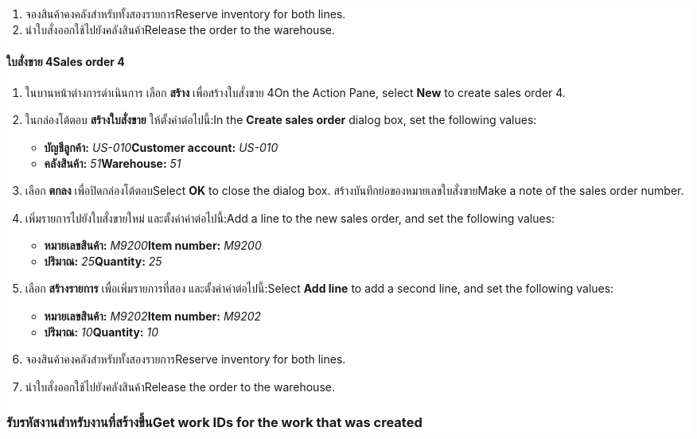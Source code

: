1. <span data-ttu-id="becc5-258">จองสินค้าคงคลังสำหรับทั้งสองรายการ</span><span class="sxs-lookup"><span data-stu-id="becc5-258">Reserve inventory for both lines.</span></span>
1. <span data-ttu-id="becc5-259">นำใบสั่งออกใช้ไปยังคลังสินค้า</span><span class="sxs-lookup"><span data-stu-id="becc5-259">Release the order to the warehouse.</span></span>

#### <a name="sales-order-4"></a><span data-ttu-id="becc5-260">ใบสั่งขาย 4</span><span class="sxs-lookup"><span data-stu-id="becc5-260">Sales order 4</span></span>

1. <span data-ttu-id="becc5-261">ในบานหน้าต่างการดำเนินการ เลือก **สร้าง** เพื่อสร้างใบสั่งขาย 4</span><span class="sxs-lookup"><span data-stu-id="becc5-261">On the Action Pane, select **New** to create sales order 4.</span></span>
1. <span data-ttu-id="becc5-262">ในกล่องโต้ตอบ **สร้างใบสั่งขาย** ให้ตั้งค่าต่อไปนี้:</span><span class="sxs-lookup"><span data-stu-id="becc5-262">In the **Create sales order** dialog box, set the following values:</span></span>

    - <span data-ttu-id="becc5-263">**บัญชีลูกค้า:** *US-010*</span><span class="sxs-lookup"><span data-stu-id="becc5-263">**Customer account:** *US-010*</span></span>
    - <span data-ttu-id="becc5-264">**คลังสินค้า:** *51*</span><span class="sxs-lookup"><span data-stu-id="becc5-264">**Warehouse:** *51*</span></span>

1. <span data-ttu-id="becc5-265">เลือก **ตกลง** เพื่อปิดกล่องโต้ตอบ</span><span class="sxs-lookup"><span data-stu-id="becc5-265">Select **OK** to close the dialog box.</span></span> <span data-ttu-id="becc5-266">สร้างบันทึกย่อของหมายเลขใบสั่งขาย</span><span class="sxs-lookup"><span data-stu-id="becc5-266">Make a note of the sales order number.</span></span>
1. <span data-ttu-id="becc5-267">เพิ่มรายการไปยังใบสั่งขายใหม่ และตั้งค่าค่าต่อไปนี้:</span><span class="sxs-lookup"><span data-stu-id="becc5-267">Add a line to the new sales order, and set the following values:</span></span>

    - <span data-ttu-id="becc5-268">**หมายเลขสินค้า:** *M9200*</span><span class="sxs-lookup"><span data-stu-id="becc5-268">**Item number:** *M9200*</span></span>
    - <span data-ttu-id="becc5-269">**ปริมาณ:** *25*</span><span class="sxs-lookup"><span data-stu-id="becc5-269">**Quantity:** *25*</span></span>

1. <span data-ttu-id="becc5-270">เลือก **สร้างรายการ** เพื่อเพิ่มรายการที่สอง และตั้งค่าค่าต่อไปนี้:</span><span class="sxs-lookup"><span data-stu-id="becc5-270">Select **Add line** to add a second line, and set the following values:</span></span>

    - <span data-ttu-id="becc5-271">**หมายเลขสินค้า:** *M9202*</span><span class="sxs-lookup"><span data-stu-id="becc5-271">**Item number:** *M9202*</span></span>
    - <span data-ttu-id="becc5-272">**ปริมาณ:** *10*</span><span class="sxs-lookup"><span data-stu-id="becc5-272">**Quantity:** *10*</span></span>

1. <span data-ttu-id="becc5-273">จองสินค้าคงคลังสำหรับทั้งสองรายการ</span><span class="sxs-lookup"><span data-stu-id="becc5-273">Reserve inventory for both lines.</span></span>
1. <span data-ttu-id="becc5-274">นำใบสั่งออกใช้ไปยังคลังสินค้า</span><span class="sxs-lookup"><span data-stu-id="becc5-274">Release the order to the warehouse.</span></span>

### <a name="get-work-ids-for-the-work-that-was-created"></a><span data-ttu-id="becc5-275">รับรหัสงานสำหรับงานที่สร้างขึ้น</span><span class="sxs-lookup"><span data-stu-id="becc5-275">Get work IDs for the work that was created</span></span>
